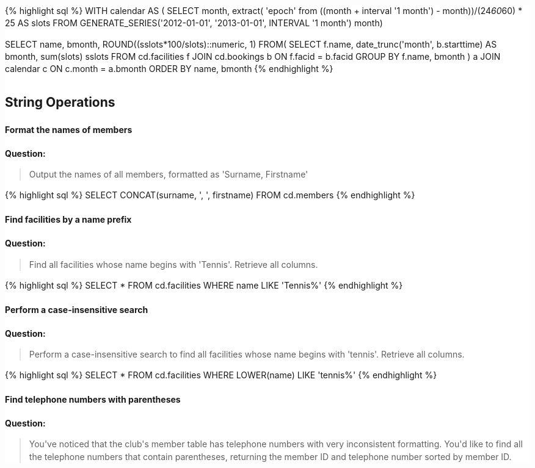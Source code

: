 {% highlight sql %}
WITH calendar AS (
  SELECT month,
    extract( 'epoch' from ((month + interval '1 month') - month))/(24*60*60) * 25 AS slots 
  FROM  GENERATE_SERIES('2012-01-01', '2013-01-01', INTERVAL '1 month') month)

SELECT name, bmonth, ROUND((sslots*100/slots)::numeric, 1)
FROM(
  SELECT f.name, date_trunc('month', b.starttime) AS bmonth, sum(slots) sslots
  FROM cd.facilities f
    JOIN cd.bookings b ON f.facid = b.facid
  GROUP BY f.name, bmonth
  ) a
  JOIN calendar c ON c.month = a.bmonth
ORDER BY name, bmonth
{% endhighlight %}

## String Operations 

#### Format the names of members

**Question:**
> Output the names of all members, formatted as 'Surname, Firstname'

{% highlight sql %}
SELECT CONCAT(surname, ', ', firstname) FROM cd.members
{% endhighlight %}

#### Find facilities by a name prefix

**Question:**
> Find all facilities whose name begins with 'Tennis'. Retrieve all columns.

{% highlight sql %}
SELECT * FROM cd.facilities WHERE name LIKE 'Tennis%'
{% endhighlight %}


#### Perform a case-insensitive search

**Question:**
> Perform a case-insensitive search to find all facilities whose name begins with 'tennis'. Retrieve all columns.

{% highlight sql %}
SELECT * FROM cd.facilities WHERE LOWER(name) LIKE 'tennis%'
{% endhighlight %}


#### Find telephone numbers with parentheses

**Question:**
> You've noticed that the club's member table has telephone numbers with very inconsistent formatting. You'd like to find all the telephone numbers that contain parentheses, returning the member ID and telephone number sorted by member ID.

